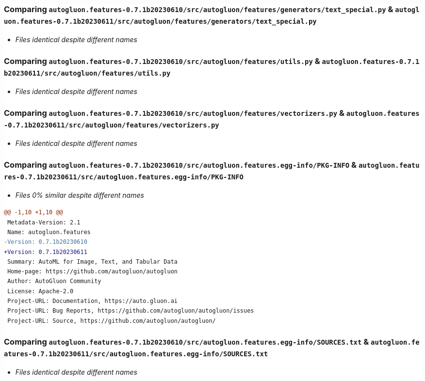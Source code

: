 ### Comparing `autogluon.features-0.7.1b20230610/src/autogluon/features/generators/text_special.py` & `autogluon.features-0.7.1b20230611/src/autogluon/features/generators/text_special.py`

 * *Files identical despite different names*

### Comparing `autogluon.features-0.7.1b20230610/src/autogluon/features/utils.py` & `autogluon.features-0.7.1b20230611/src/autogluon/features/utils.py`

 * *Files identical despite different names*

### Comparing `autogluon.features-0.7.1b20230610/src/autogluon/features/vectorizers.py` & `autogluon.features-0.7.1b20230611/src/autogluon/features/vectorizers.py`

 * *Files identical despite different names*

### Comparing `autogluon.features-0.7.1b20230610/src/autogluon.features.egg-info/PKG-INFO` & `autogluon.features-0.7.1b20230611/src/autogluon.features.egg-info/PKG-INFO`

 * *Files 0% similar despite different names*

```diff
@@ -1,10 +1,10 @@
 Metadata-Version: 2.1
 Name: autogluon.features
-Version: 0.7.1b20230610
+Version: 0.7.1b20230611
 Summary: AutoML for Image, Text, and Tabular Data
 Home-page: https://github.com/autogluon/autogluon
 Author: AutoGluon Community
 License: Apache-2.0
 Project-URL: Documentation, https://auto.gluon.ai
 Project-URL: Bug Reports, https://github.com/autogluon/autogluon/issues
 Project-URL: Source, https://github.com/autogluon/autogluon/
```

### Comparing `autogluon.features-0.7.1b20230610/src/autogluon.features.egg-info/SOURCES.txt` & `autogluon.features-0.7.1b20230611/src/autogluon.features.egg-info/SOURCES.txt`

 * *Files identical despite different names*

